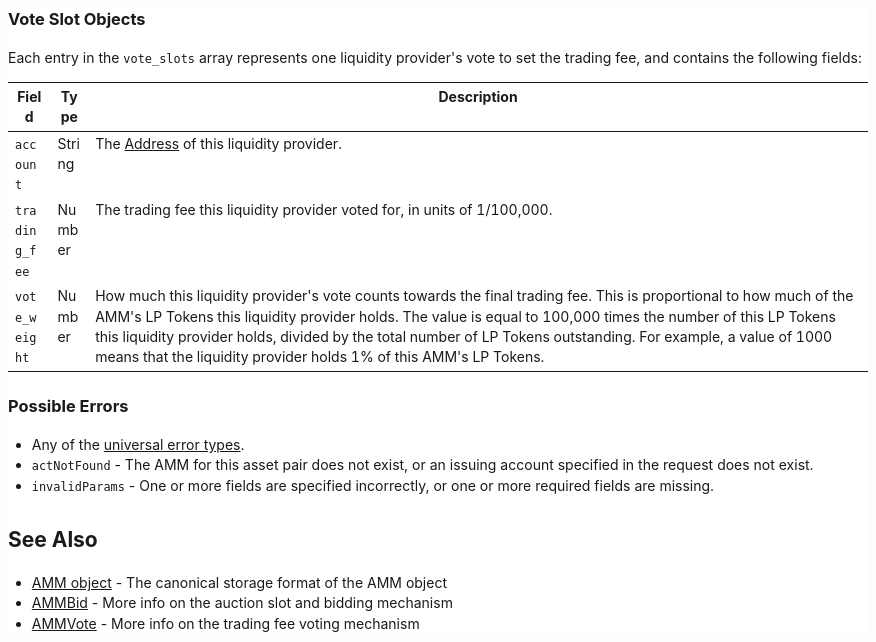 
### Vote Slot Objects

Each entry in the `vote_slots` array represents one liquidity provider's vote to set the trading fee, and contains the following fields:

| Field         | Type   | Description |
|---------------|--------|-------------|
| `account`     | String | The [Address](https://xrpl.org/basic-data-types.html#addresses) of this liquidity provider. |
| `trading_fee` | Number | The trading fee this liquidity provider voted for, in units of 1/100,000. |
| `vote_weight` | Number | How much this liquidity provider's vote counts towards the final trading fee. This is proportional to how much of the AMM's LP Tokens this liquidity provider holds. The value is equal to 100,000 times the number of this LP Tokens this liquidity provider holds, divided by the total number of LP Tokens outstanding. For example, a value of 1000 means that the liquidity provider holds 1% of this AMM's LP Tokens. |


### Possible Errors

- Any of the [universal error types](https://xrpl.org/error-formatting.html#universal-errors).
- `actNotFound` - The AMM for this asset pair does not exist, or an issuing account specified in the request does not exist.
- `invalidParams` - One or more fields are specified incorrectly, or one or more required fields are missing.


## See Also

 - [AMM object](../ledger-object-types/amm.md) - The canonical storage format of the AMM object
 - [AMMBid](../transaction-types/ammbid.md) - More info on the auction slot and bidding mechanism
 - [AMMVote](../transaction-types/ammvote.md) - More info on the trading fee voting mechanism

